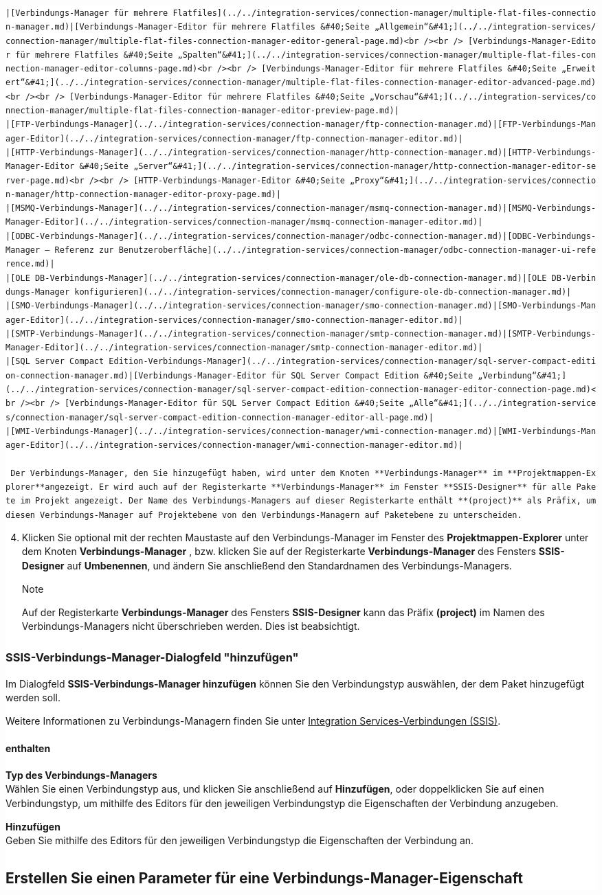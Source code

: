     |[Verbindungs-Manager für mehrere Flatfiles](../../integration-services/connection-manager/multiple-flat-files-connection-manager.md)|[Verbindungs-Manager-Editor für mehrere Flatfiles &#40;Seite „Allgemein“&#41;](../../integration-services/connection-manager/multiple-flat-files-connection-manager-editor-general-page.md)<br /><br /> [Verbindungs-Manager-Editor für mehrere Flatfiles &#40;Seite „Spalten“&#41;](../../integration-services/connection-manager/multiple-flat-files-connection-manager-editor-columns-page.md)<br /><br /> [Verbindungs-Manager-Editor für mehrere Flatfiles &#40;Seite „Erweitert“&#41;](../../integration-services/connection-manager/multiple-flat-files-connection-manager-editor-advanced-page.md)<br /><br /> [Verbindungs-Manager-Editor für mehrere Flatfiles &#40;Seite „Vorschau“&#41;](../../integration-services/connection-manager/multiple-flat-files-connection-manager-editor-preview-page.md)|  
    |[FTP-Verbindungs-Manager](../../integration-services/connection-manager/ftp-connection-manager.md)|[FTP-Verbindungs-Manager-Editor](../../integration-services/connection-manager/ftp-connection-manager-editor.md)|  
    |[HTTP-Verbindungs-Manager](../../integration-services/connection-manager/http-connection-manager.md)|[HTTP-Verbindungs-Manager-Editor &#40;Seite „Server“&#41;](../../integration-services/connection-manager/http-connection-manager-editor-server-page.md)<br /><br /> [HTTP-Verbindungs-Manager-Editor &#40;Seite „Proxy“&#41;](../../integration-services/connection-manager/http-connection-manager-editor-proxy-page.md)|  
    |[MSMQ-Verbindungs-Manager](../../integration-services/connection-manager/msmq-connection-manager.md)|[MSMQ-Verbindungs-Manager-Editor](../../integration-services/connection-manager/msmq-connection-manager-editor.md)|  
    |[ODBC-Verbindungs-Manager](../../integration-services/connection-manager/odbc-connection-manager.md)|[ODBC-Verbindungs-Manager – Referenz zur Benutzeroberfläche](../../integration-services/connection-manager/odbc-connection-manager-ui-reference.md)|  
    |[OLE DB-Verbindungs-Manager](../../integration-services/connection-manager/ole-db-connection-manager.md)|[OLE DB-Verbindungs-Manager konfigurieren](../../integration-services/connection-manager/configure-ole-db-connection-manager.md)|  
    |[SMO-Verbindungs-Manager](../../integration-services/connection-manager/smo-connection-manager.md)|[SMO-Verbindungs-Manager-Editor](../../integration-services/connection-manager/smo-connection-manager-editor.md)|  
    |[SMTP-Verbindungs-Manager](../../integration-services/connection-manager/smtp-connection-manager.md)|[SMTP-Verbindungs-Manager-Editor](../../integration-services/connection-manager/smtp-connection-manager-editor.md)|  
    |[SQL Server Compact Edition-Verbindungs-Manager](../../integration-services/connection-manager/sql-server-compact-edition-connection-manager.md)|[Verbindungs-Manager-Editor für SQL Server Compact Edition &#40;Seite „Verbindung“&#41;](../../integration-services/connection-manager/sql-server-compact-edition-connection-manager-editor-connection-page.md)<br /><br /> [Verbindungs-Manager-Editor für SQL Server Compact Edition &#40;Seite „Alle“&#41;](../../integration-services/connection-manager/sql-server-compact-edition-connection-manager-editor-all-page.md)|  
    |[WMI-Verbindungs-Manager](../../integration-services/connection-manager/wmi-connection-manager.md)|[WMI-Verbindungs-Manager-Editor](../../integration-services/connection-manager/wmi-connection-manager-editor.md)|  
  
     Der Verbindungs-Manager, den Sie hinzugefügt haben, wird unter dem Knoten **Verbindungs-Manager** im **Projektmappen-Explorer**angezeigt. Er wird auch auf der Registerkarte **Verbindungs-Manager** im Fenster **SSIS-Designer** für alle Pakete im Projekt angezeigt. Der Name des Verbindungs-Managers auf dieser Registerkarte enthält **(project)** als Präfix, um diesen Verbindungs-Manager auf Projektebene von den Verbindungs-Managern auf Paketebene zu unterscheiden.  
  
4.  Klicken Sie optional mit der rechten Maustaste auf den Verbindungs-Manager im Fenster des **Projektmappen-Explorer** unter dem Knoten **Verbindungs-Manager** , bzw. klicken Sie auf der Registerkarte **Verbindungs-Manager** des Fensters **SSIS-Designer** auf **Umbenennen**, und ändern Sie anschließend den Standardnamen des Verbindungs-Managers.  
  
    > [!NOTE]  
    >  Auf der Registerkarte **Verbindungs-Manager** des Fensters **SSIS-Designer** kann das Präfix **(project)** im Namen des Verbindungs-Managers nicht überschrieben werden. Dies ist beabsichtigt.  

### <a name="add-ssis-connection-manager-dialog-box"></a>SSIS-Verbindungs-Manager-Dialogfeld "hinzufügen"
Im Dialogfeld **SSIS-Verbindungs-Manager hinzufügen** können Sie den Verbindungstyp auswählen, der dem Paket hinzugefügt werden soll.  
  
 Weitere Informationen zu Verbindungs-Managern finden Sie unter [Integration Services-Verbindungen &#40;SSIS&#41;](../../integration-services/connection-manager/integration-services-ssis-connections.md).  
  
#### <a name="options"></a>enthalten  
 **Typ des Verbindungs-Managers**  
 Wählen Sie einen Verbindungstyp aus, und klicken Sie anschließend auf **Hinzufügen**, oder doppelklicken Sie auf einen Verbindungstyp, um mithilfe des Editors für den jeweiligen Verbindungstyp die Eigenschaften der Verbindung anzugeben.  
  
 **Hinzufügen**  
 Geben Sie mithilfe des Editors für den jeweiligen Verbindungstyp die Eigenschaften der Verbindung an.  
   
##  <a name="parameter"></a>Erstellen Sie einen Parameter für eine Verbindungs-Manager-Eigenschaft  
  